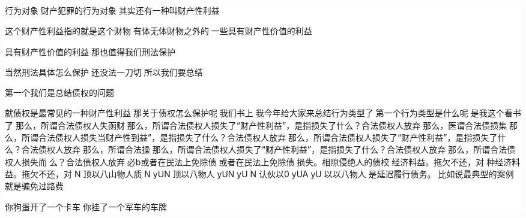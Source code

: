 行为对象
财产犯罪的行为对象
其实还有一种叫财产性利益

这个财产性利益指的就是这个财物
有体无体财物之外的
一些具有财产性价值的利益

具有财产性价值的利益
那也值得我们刑法保护

当然刑法具体怎么保护
还没法一刀切
所以我们要总结

第一个我们是总结债权的问题

就债权是最常见的一种财产性利益
那关于债权怎么保护呢
我们书上
我今年给大家来总结行为类型了
第一个行为类型是什么呢
是我这个看书了
那么，所谓合法债权人失函财
那么，所谓合法债权人损失了“财产性利益”，是指损失了什么？合法债权人放弃
那么，医谓合法债损集
那么，所谓合法债权人损失当财产性到益”，是指损失了什么？合法债权人放弃
那么，所谓合法债权人损失了“财产性利益”，是指损失了什么？合法债权人放弃
那么，所谓合法操
那么，所谓合法债权人损失了“财产性利益”，是指损失了什么？合法债权人放弃
那么，所谓合法债权人损失而
么？合法债权人放弃
必b或者在民法上免除债
或者在民法上免除债
损失。相隙侵绝人的债校
经济料益。拖欠不还，对
种经济料益。拖欠不还，对
N
顶以八山物人质
N
yUN
顶以八物人
yUN
yU
N
认伙以0
yUA
yU
以以八物人
是延迟履行债务。
比如说最典型的案例就是骗免过路费

你狗蛋开了一个卡车
你挂了一个军车的车牌
